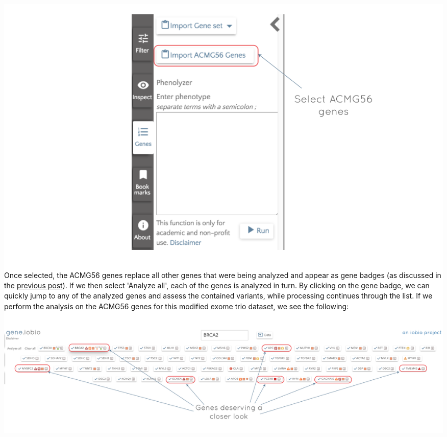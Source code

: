 <div><img src="/public/images/blog/acmg56/select.png" style="width:55%; margin:20px 250px;"></img></div>

Once selected, the ACMG56 genes replace all other genes that were being analyzed and appear as gene badges (as discussed in the <a href='http://127.0.0.1:4001/2016/03/28/multi-gene/' target='_blank'>previous post</a>). If we then select \'Analyze all\', each of the genes is analyzed in turn. By clicking on the gene badge, we can quickly jump to any of the analyzed genes and assess the contained variants, while processing continues through the list. If we perform the analysis on the ACMG56 genes for this modified exome trio dataset, we see the following:

<div><img src="/public/images/blog/acmg56/genes.png" style="width:100%; margin:20px 0px;"></img></div>

